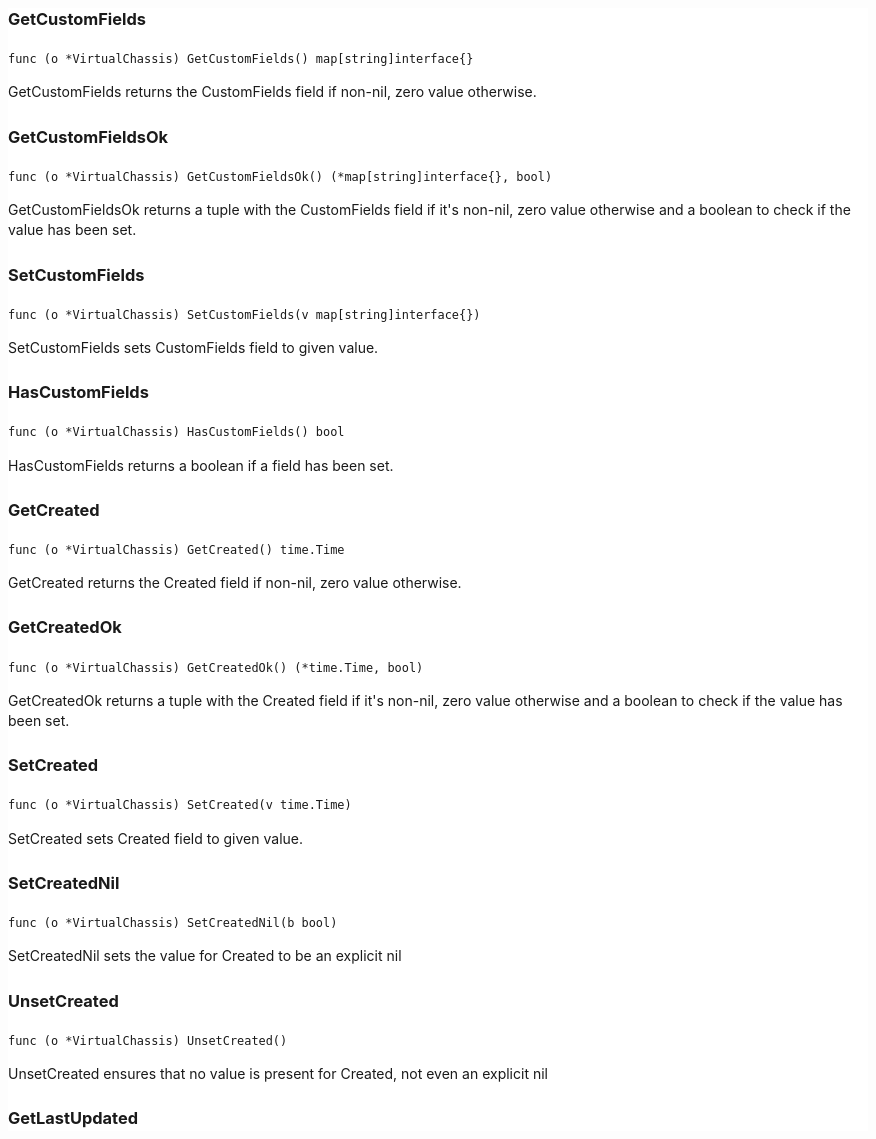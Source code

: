 ### GetCustomFields

`func (o *VirtualChassis) GetCustomFields() map[string]interface{}`

GetCustomFields returns the CustomFields field if non-nil, zero value otherwise.

### GetCustomFieldsOk

`func (o *VirtualChassis) GetCustomFieldsOk() (*map[string]interface{}, bool)`

GetCustomFieldsOk returns a tuple with the CustomFields field if it's non-nil, zero value otherwise
and a boolean to check if the value has been set.

### SetCustomFields

`func (o *VirtualChassis) SetCustomFields(v map[string]interface{})`

SetCustomFields sets CustomFields field to given value.

### HasCustomFields

`func (o *VirtualChassis) HasCustomFields() bool`

HasCustomFields returns a boolean if a field has been set.

### GetCreated

`func (o *VirtualChassis) GetCreated() time.Time`

GetCreated returns the Created field if non-nil, zero value otherwise.

### GetCreatedOk

`func (o *VirtualChassis) GetCreatedOk() (*time.Time, bool)`

GetCreatedOk returns a tuple with the Created field if it's non-nil, zero value otherwise
and a boolean to check if the value has been set.

### SetCreated

`func (o *VirtualChassis) SetCreated(v time.Time)`

SetCreated sets Created field to given value.


### SetCreatedNil

`func (o *VirtualChassis) SetCreatedNil(b bool)`

 SetCreatedNil sets the value for Created to be an explicit nil

### UnsetCreated
`func (o *VirtualChassis) UnsetCreated()`

UnsetCreated ensures that no value is present for Created, not even an explicit nil
### GetLastUpdated
